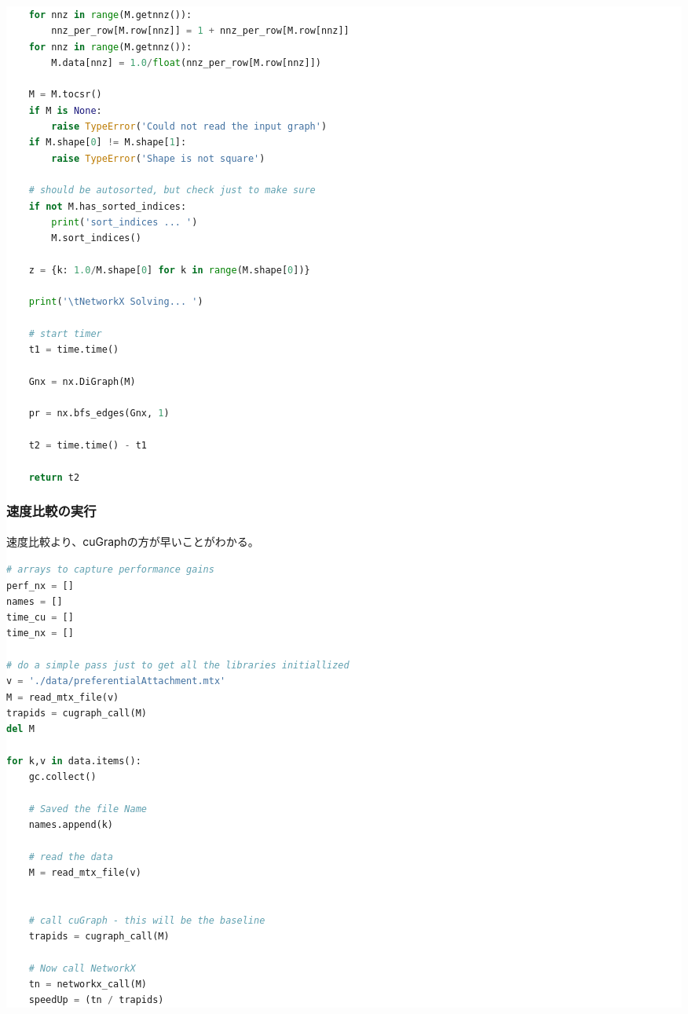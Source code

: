 ```python
    for nnz in range(M.getnnz()):
        nnz_per_row[M.row[nnz]] = 1 + nnz_per_row[M.row[nnz]]
    for nnz in range(M.getnnz()):
        M.data[nnz] = 1.0/float(nnz_per_row[M.row[nnz]])

    M = M.tocsr()
    if M is None:
        raise TypeError('Could not read the input graph')
    if M.shape[0] != M.shape[1]:
        raise TypeError('Shape is not square')

    # should be autosorted, but check just to make sure
    if not M.has_sorted_indices:
        print('sort_indices ... ')
        M.sort_indices()

    z = {k: 1.0/M.shape[0] for k in range(M.shape[0])}
        
    print('\tNetworkX Solving... ')
        
    # start timer
    t1 = time.time()
    
    Gnx = nx.DiGraph(M)

    pr = nx.bfs_edges(Gnx, 1)
    
    t2 = time.time() - t1

    return t2
```

### 速度比較の実行
速度比較より、cuGraphの方が早いことがわかる。
```python
# arrays to capture performance gains
perf_nx = []
names = []
time_cu = []
time_nx = []

# do a simple pass just to get all the libraries initiallized
v = './data/preferentialAttachment.mtx'
M = read_mtx_file(v)
trapids = cugraph_call(M)
del M

for k,v in data.items():
    gc.collect()

    # Saved the file Name
    names.append(k)
    
    # read the data
    M = read_mtx_file(v)
    
    
    # call cuGraph - this will be the baseline
    trapids = cugraph_call(M)
    
    # Now call NetworkX
    tn = networkx_call(M)
    speedUp = (tn / trapids)
```